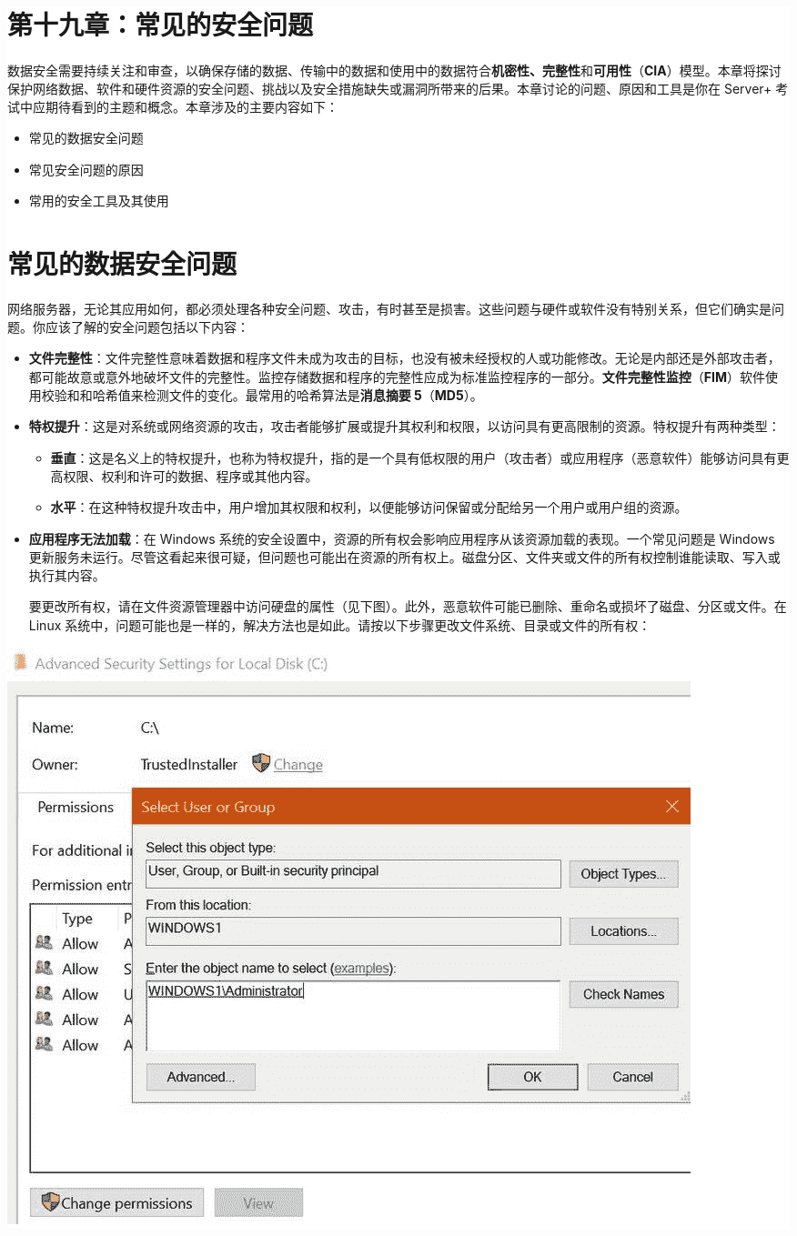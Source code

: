# 第十九章：常见的安全问题

数据安全需要持续关注和审查，以确保存储的数据、传输中的数据和使用中的数据符合**机密性、完整性**和**可用性**（**CIA**）模型。本章将探讨保护网络数据、软件和硬件资源的安全问题、挑战以及安全措施缺失或漏洞所带来的后果。本章讨论的问题、原因和工具是你在 Server+ 考试中应期待看到的主题和概念。本章涉及的主要内容如下：

+   常见的数据安全问题

+   常见安全问题的原因

+   常用的安全工具及其使用

# 常见的数据安全问题

网络服务器，无论其应用如何，都必须处理各种安全问题、攻击，有时甚至是损害。这些问题与硬件或软件没有特别关系，但它们确实是问题。你应该了解的安全问题包括以下内容：

+   **文件完整性**：文件完整性意味着数据和程序文件未成为攻击的目标，也没有被未经授权的人或功能修改。无论是内部还是外部攻击者，都可能故意或意外地破坏文件的完整性。监控存储数据和程序的完整性应成为标准监控程序的一部分。**文件完整性监控**（**FIM**）软件使用校验和和哈希值来检测文件的变化。最常用的哈希算法是**消息摘要 5**（**MD5**）。

+   **特权提升**：这是对系统或网络资源的攻击，攻击者能够扩展或提升其权利和权限，以访问具有更高限制的资源。特权提升有两种类型：

    +   **垂直**：这是名义上的特权提升，也称为特权提升，指的是一个具有低权限的用户（攻击者）或应用程序（恶意软件）能够访问具有更高权限、权利和许可的数据、程序或其他内容。

    +   **水平**：在这种特权提升攻击中，用户增加其权限和权利，以便能够访问保留或分配给另一个用户或用户组的资源。

+   **应用程序无法加载**：在 Windows 系统的安全设置中，资源的所有权会影响应用程序从该资源加载的表现。一个常见问题是 Windows 更新服务未运行。尽管这看起来很可疑，但问题也可能出在资源的所有权上。磁盘分区、文件夹或文件的所有权控制谁能读取、写入或执行其内容。

    要更改所有权，请在文件资源管理器中访问硬盘的属性（见下图）。此外，恶意软件可能已删除、重命名或损坏了磁盘、分区或文件。在 Linux 系统中，问题可能也是一样的，解决方法也是如此。请按以下步骤更改文件系统、目录或文件的所有权：

![](img/24f35dff-aaba-4afa-8324-520ded5bc203.jpg)

